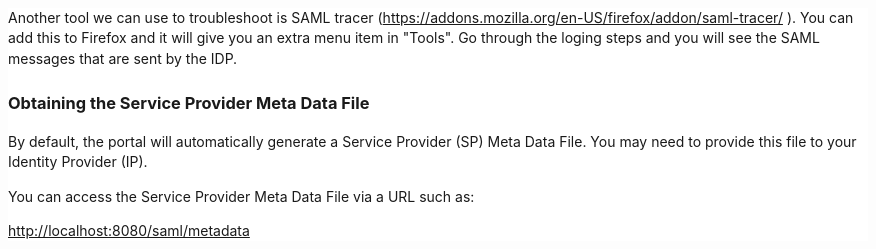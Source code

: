 Another tool we can use to troubleshoot is SAML tracer (https://addons.mozilla.org/en-US/firefox/addon/saml-tracer/ ). You can add this to Firefox and it will give you an extra menu item in "Tools". Go through the loging steps and you will see the SAML messages that are sent by the IDP. 

### Obtaining the Service Provider Meta Data File

By default, the portal will automatically generate a Service Provider (SP) Meta Data File.  You may need to provide this file to your Identity Provider (IP).

You can access the Service Provider Meta Data File via a URL such as:

[http://localhost:8080/saml/metadata](http://localhost:8080/saml/metadata)

